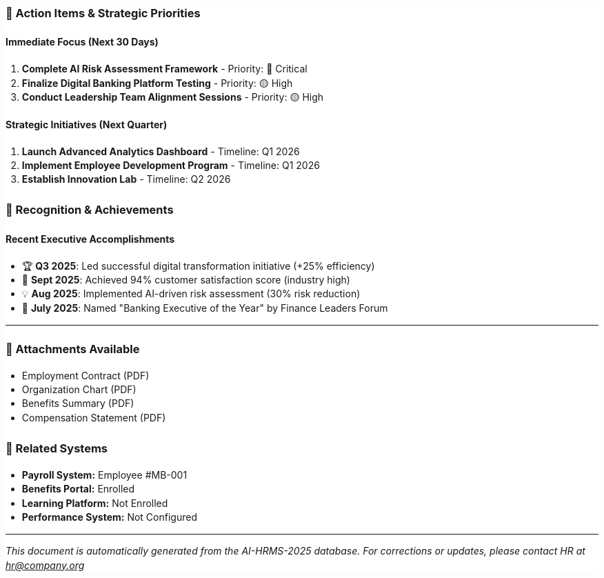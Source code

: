 ### 🎯 Action Items & Strategic Priorities

#### Immediate Focus (Next 30 Days)
1. **Complete AI Risk Assessment Framework** - Priority: 🔴 Critical
2. **Finalize Digital Banking Platform Testing** - Priority: 🟡 High
3. **Conduct Leadership Team Alignment Sessions** - Priority: 🟡 High

#### Strategic Initiatives (Next Quarter)
1. **Launch Advanced Analytics Dashboard** - Timeline: Q1 2026
2. **Implement Employee Development Program** - Timeline: Q1 2026
3. **Establish Innovation Lab** - Timeline: Q2 2026

### 🏅 Recognition & Achievements

#### Recent Executive Accomplishments
- 🏆 **Q3 2025**: Led successful digital transformation initiative (+25% efficiency)
- 🎯 **Sept 2025**: Achieved 94% customer satisfaction score (industry high)
- 💡 **Aug 2025**: Implemented AI-driven risk assessment (30% risk reduction)
- 🌟 **July 2025**: Named "Banking Executive of the Year" by Finance Leaders Forum

---

### 📎 Attachments Available
- Employment Contract (PDF)
- Organization Chart (PDF)
- Benefits Summary (PDF)
- Compensation Statement (PDF)

### 🔗 Related Systems
- **Payroll System:** Employee #MB-001
- **Benefits Portal:** Enrolled
- **Learning Platform:** Not Enrolled
- **Performance System:** Not Configured

---

*This document is automatically generated from the AI-HRMS-2025 database. For corrections or updates, please contact HR at hr@company.org*